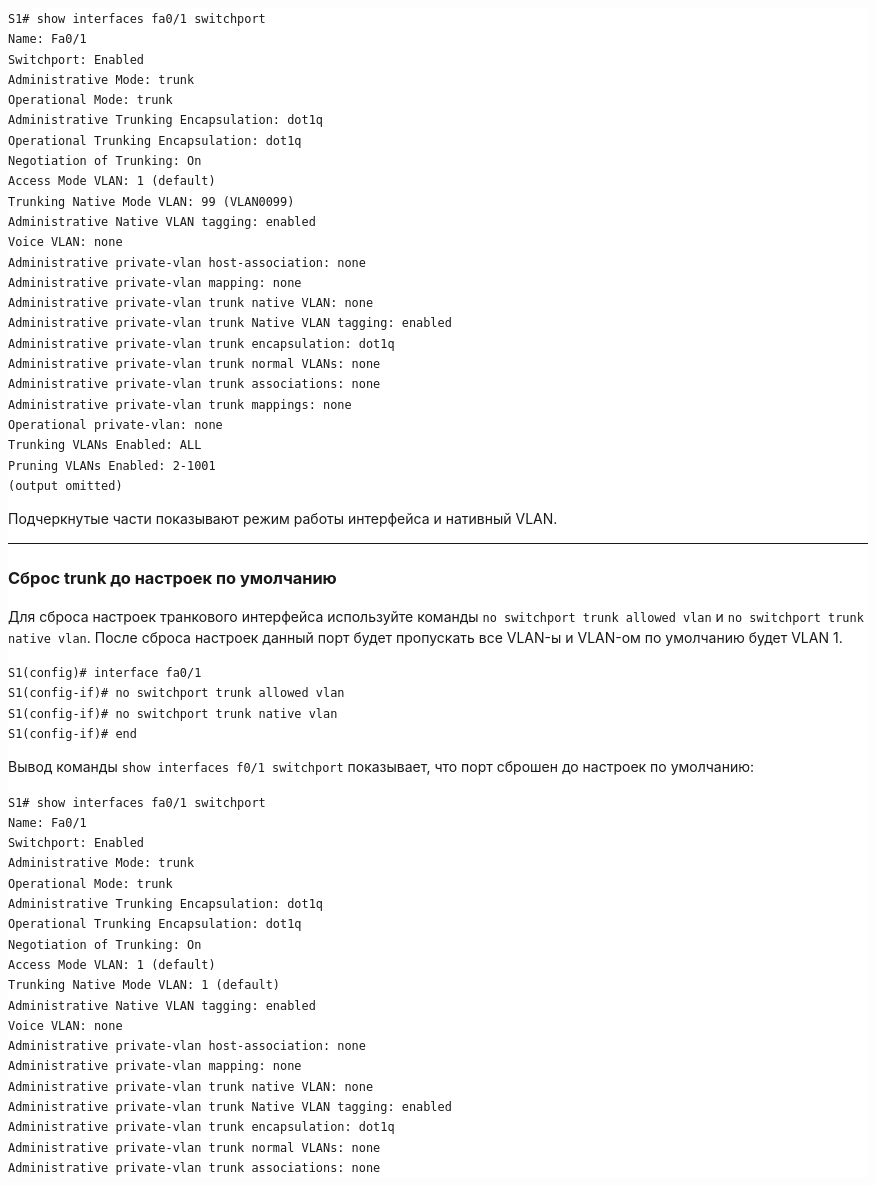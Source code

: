 ```cisco
S1# show interfaces fa0/1 switchport
Name: Fa0/1
Switchport: Enabled
Administrative Mode: trunk
Operational Mode: trunk
Administrative Trunking Encapsulation: dot1q
Operational Trunking Encapsulation: dot1q
Negotiation of Trunking: On
Access Mode VLAN: 1 (default)
Trunking Native Mode VLAN: 99 (VLAN0099)
Administrative Native VLAN tagging: enabled
Voice VLAN: none
Administrative private-vlan host-association: none 
Administrative private-vlan mapping: none 
Administrative private-vlan trunk native VLAN: none
Administrative private-vlan trunk Native VLAN tagging: enabled
Administrative private-vlan trunk encapsulation: dot1q
Administrative private-vlan trunk normal VLANs: none
Administrative private-vlan trunk associations: none
Administrative private-vlan trunk mappings: none
Operational private-vlan: none
Trunking VLANs Enabled: ALL
Pruning VLANs Enabled: 2-1001
(output omitted)
```

Подчеркнутые части показывают режим работы интерфейса и нативный VLAN.

---

### Сброс trunk до настроек по умолчанию

Для сброса настроек транкового интерфейса используйте команды `no switchport trunk allowed vlan` и `no switchport trunk native vlan`. После сброса настроек данный порт будет пропускать все VLAN-ы и VLAN-ом по умолчанию будет VLAN 1.

```cisco
S1(config)# interface fa0/1
S1(config-if)# no switchport trunk allowed vlan
S1(config-if)# no switchport trunk native vlan
S1(config-if)# end
```

Вывод команды `show interfaces f0/1 switchport` показывает, что порт сброшен до настроек по умолчанию:

```cisco
S1# show interfaces fa0/1 switchport
Name: Fa0/1
Switchport: Enabled
Administrative Mode: trunk
Operational Mode: trunk
Administrative Trunking Encapsulation: dot1q
Operational Trunking Encapsulation: dot1q
Negotiation of Trunking: On
Access Mode VLAN: 1 (default) 
Trunking Native Mode VLAN: 1 (default)
Administrative Native VLAN tagging: enabled
Voice VLAN: none
Administrative private-vlan host-association: none 
Administrative private-vlan mapping: none 
Administrative private-vlan trunk native VLAN: none
Administrative private-vlan trunk Native VLAN tagging: enabled
Administrative private-vlan trunk encapsulation: dot1q
Administrative private-vlan trunk normal VLANs: none
Administrative private-vlan trunk associations: none
```